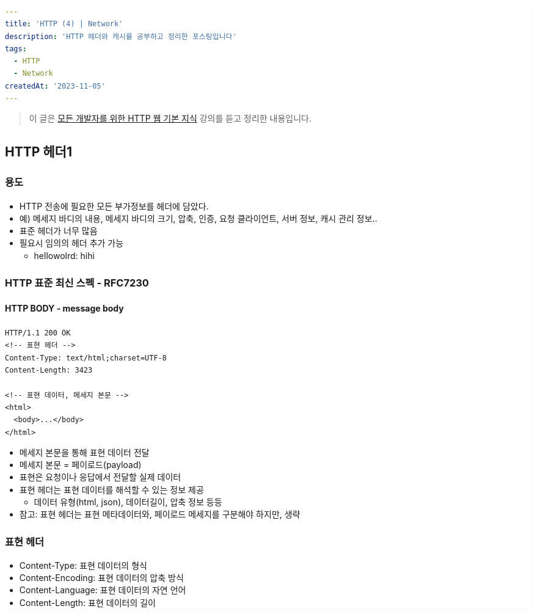 ```yaml
---
title: 'HTTP (4) | Network'
description: 'HTTP 헤더와 캐시를 공부하고 정리한 포스팅입니다'
tags:
  - HTTP
  - Network
createdAt: '2023-11-05'
---
```


> 이 글은 [모든 개발자를 위한 HTTP 웹 기본 지식](https://www.inflearn.com/course/http-%EC%9B%B9-%EB%84%A4%ED%8A%B8%EC%9B%8C%ED%81%AC/dashboard) 강의를 듣고 정리한 내용입니다.

## HTTP 헤더1

### 용도
- HTTP 전송에 필요한 모든 부가정보를 헤더에 담았다.
- 예) 메세지 바디의 내용, 메세지 바디의 크기, 압축, 인증, 요청 클라이언트, 서버 정보, 캐시 관리 정보..
- 표준 헤더가 너무 많음
- 필요시 임의의 헤더 추가 가능
  - hellowolrd: hihi

### HTTP 표준 최신 스펙 - RFC7230

#### HTTP BODY - message body
```
HTTP/1.1 200 OK
<!-- 표현 헤더 -->
Content-Type: text/html;charset=UTF-8
Content-Length: 3423

<!-- 표현 데이터, 메세지 본문 -->
<html>
  <body>...</body>
</html>
```
- 메세지 본문을 통해 표현 데이터 전달
- 메세지 본문 = 페이로드(payload)
- 표현은 요청이나 응답에서 전달할 실제 데이터
- 표현 헤더는 표현 데이터를 해석할 수 있는 정보 제공
  - 데이터 유형(html, json), 데이터길이, 압축 정보 등등
- 참고: 표현 헤더는 표현 메타데이터와, 페이로드 메세지를 구분해야 하지만, 생략

### 표현 헤더

- Content-Type: 표현 데이터의 형식
- Content-Encoding: 표현 데이터의 압축 방식
- Content-Language: 표현 데이터의 자연 언어
- Content-Length: 표현 데이터의 길이
